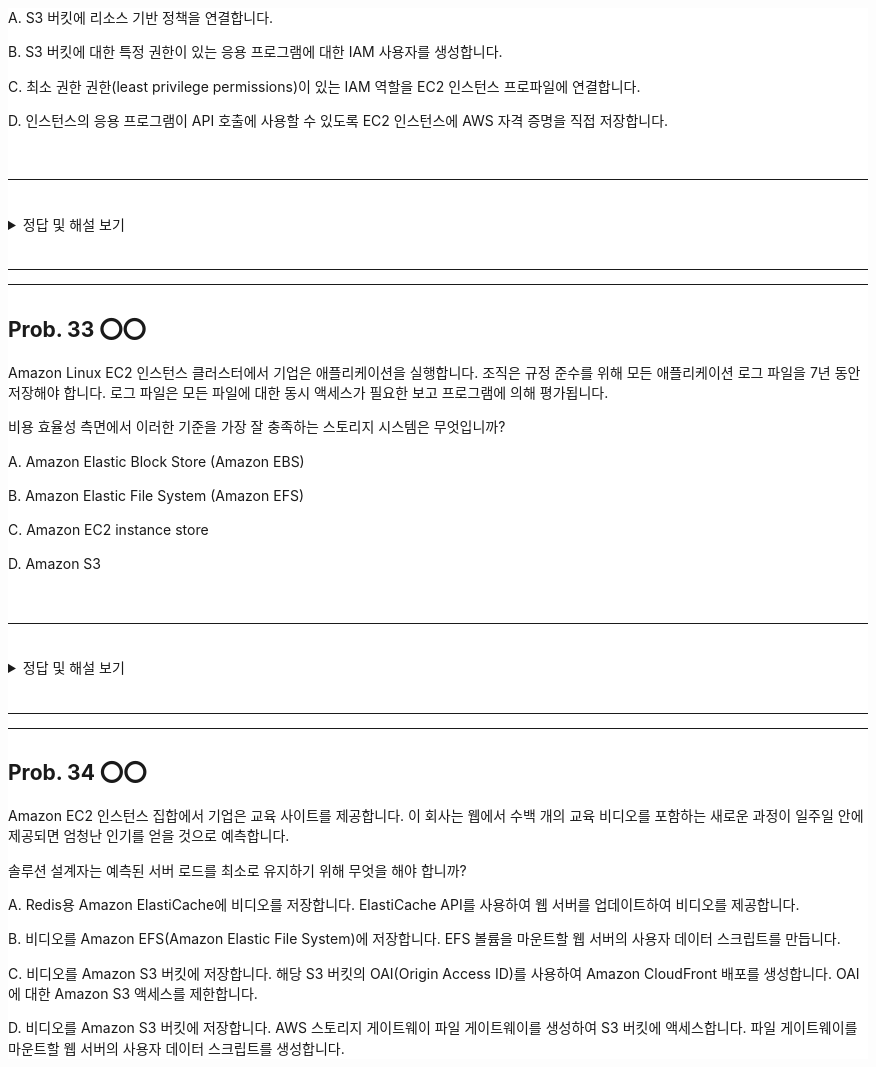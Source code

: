 A. S3 버킷에 리소스 기반 정책을 연결합니다.

B. S3 버킷에 대한 특정 권한이 있는 응용 프로그램에 대한 IAM 사용자를 생성합니다.

C. 최소 권한 권한(least privilege permissions)이 있는 IAM 역할을 EC2 인스턴스 프로파일에 연결합니다.

D. 인스턴스의 응용 프로그램이 API 호출에 사용할 수 있도록 EC2 인스턴스에 AWS 자격 증명을 직접 저장합니다.

<br>
<hr/>
<br>

<details><summary>정답 및 해설 보기</summary></details>

<br>
<hr/>
<hr/>

## Prob. 33 ⭕⭕

Amazon Linux EC2 인스턴스 클러스터에서 기업은 애플리케이션을 실행합니다. 
조직은 규정 준수를 위해 모든 애플리케이션 로그 파일을 7년 동안 저장해야 합니다.
로그 파일은 모든 파일에 대한 동시 액세스가 필요한 보고 프로그램에 의해 평가됩니다.

비용 효율성 측면에서 이러한 기준을 가장 잘 충족하는 스토리지 시스템은 무엇입니까?

A. Amazon Elastic Block Store (Amazon EBS)

B. Amazon Elastic File System (Amazon EFS)

C. Amazon EC2 instance store

D. Amazon S3

<br>
<hr/>
<br>

<details><summary>정답 및 해설 보기</summary></details>

<br>
<hr/>
<hr/>

## Prob. 34 ⭕⭕

Amazon EC2 인스턴스 집합에서 기업은 교육 사이트를 제공합니다. 
이 회사는 웹에서 수백 개의 교육 비디오를 포함하는 새로운 과정이 일주일 안에 제공되면 엄청난 인기를 얻을 것으로 예측합니다.

솔루션 설계자는 예측된 서버 로드를 최소로 유지하기 위해 무엇을 해야 합니까?

A. Redis용 Amazon ElastiCache에 비디오를 저장합니다. ElastiCache API를 사용하여 웹 서버를 업데이트하여 비디오를 제공합니다.

B. 비디오를 Amazon EFS(Amazon Elastic File System)에 저장합니다. EFS 볼륨을 마운트할 웹 서버의 사용자 데이터 스크립트를 만듭니다.

C. 비디오를 Amazon S3 버킷에 저장합니다. 해당 S3 버킷의 OAI(Origin Access ID)를 사용하여 Amazon CloudFront 배포를 생성합니다. OAI에 대한 Amazon S3 액세스를 제한합니다.

D. 비디오를 Amazon S3 버킷에 저장합니다. AWS 스토리지 게이트웨이 파일 게이트웨이를 생성하여 S3 버킷에 액세스합니다. 파일 게이트웨이를 마운트할 웹 서버의 사용자 데이터 스크립트를 생성합니다.
